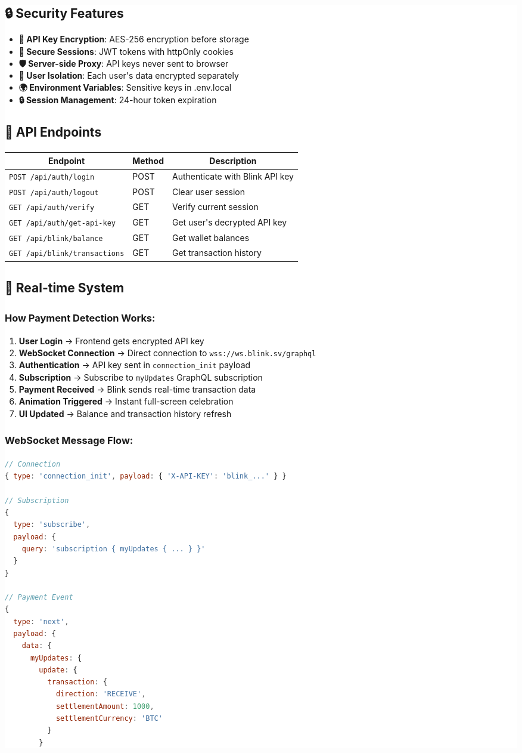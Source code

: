 ## 🔒 Security Features

- **🔐 API Key Encryption**: AES-256 encryption before storage
- **🍪 Secure Sessions**: JWT tokens with httpOnly cookies
- **🛡️ Server-side Proxy**: API keys never sent to browser
- **👤 User Isolation**: Each user's data encrypted separately
- **🌍 Environment Variables**: Sensitive keys in .env.local
- **🔒 Session Management**: 24-hour token expiration

## 🎯 API Endpoints

| Endpoint | Method | Description |
|----------|---------|-------------|
| `POST /api/auth/login` | POST | Authenticate with Blink API key |
| `POST /api/auth/logout` | POST | Clear user session |
| `GET /api/auth/verify` | GET | Verify current session |
| `GET /api/auth/get-api-key` | GET | Get user's decrypted API key |
| `GET /api/blink/balance` | GET | Get wallet balances |
| `GET /api/blink/transactions` | GET | Get transaction history |

## 🔄 Real-time System

### How Payment Detection Works:

1. **User Login** → Frontend gets encrypted API key
2. **WebSocket Connection** → Direct connection to `wss://ws.blink.sv/graphql`
3. **Authentication** → API key sent in `connection_init` payload
4. **Subscription** → Subscribe to `myUpdates` GraphQL subscription
5. **Payment Received** → Blink sends real-time transaction data
6. **Animation Triggered** → Instant full-screen celebration
7. **UI Updated** → Balance and transaction history refresh

### WebSocket Message Flow:
```javascript
// Connection
{ type: 'connection_init', payload: { 'X-API-KEY': 'blink_...' } }

// Subscription
{ 
  type: 'subscribe', 
  payload: { 
    query: 'subscription { myUpdates { ... } }' 
  } 
}

// Payment Event
{
  type: 'next',
  payload: {
    data: {
      myUpdates: {
        update: {
          transaction: {
            direction: 'RECEIVE',
            settlementAmount: 1000,
            settlementCurrency: 'BTC'
          }
        }
```